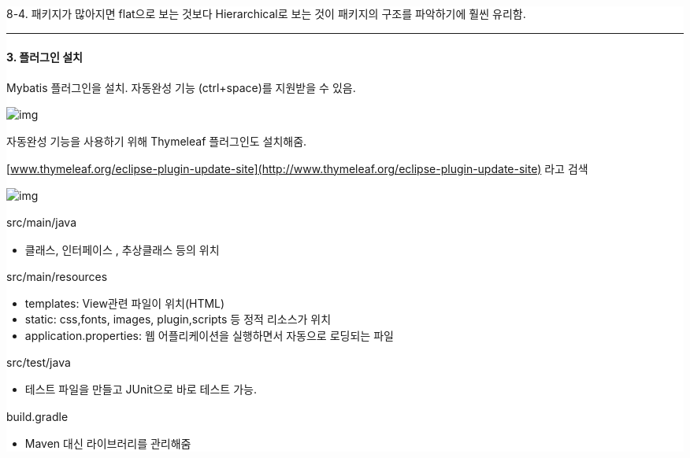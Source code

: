 

8-4. 패키지가 많아지면 flat으로 보는 것보다 Hierarchical로 보는 것이 패키지의 구조를 파악하기에 훨씬 유리함. 

---

#### 3. 플러그인 설치 



Mybatis 플러그인을 설치. 자동완성 기능 (ctrl+space)를 지원받을 수 있음.

![img](https://blog.kakaocdn.net/dn/DTwRs/btqKrKSOUiO/jlMHk4vIekzi5nnv91ISt0/img.png)



자동완성 기능을 사용하기 위해 Thymeleaf 플러그인도 설치해줌.

 [www.thymeleaf.org/eclipse-plugin-update-site](http://www.thymeleaf.org/eclipse-plugin-update-site) 라고 검색

![img](https://blog.kakaocdn.net/dn/sW6bl/btqKoqgsgKj/NZkSE5u6iJIyUZSyJZrm5K/img.png)



src/main/java

- 클래스, 인터페이스 , 추상클래스 등의 위치



src/main/resources

- templates: View관련 파일이 위치(HTML)
- static: css,fonts, images, plugin,scripts 등 정적 리소스가 위치
- application.properties: 웹 어플리케이션을 실행하면서 자동으로 로딩되는 파일



src/test/java

- 테스트 파일을 만들고 JUnit으로 바로 테스트 가능. 



build.gradle

- Maven 대신 라이브러리를 관리해줌
